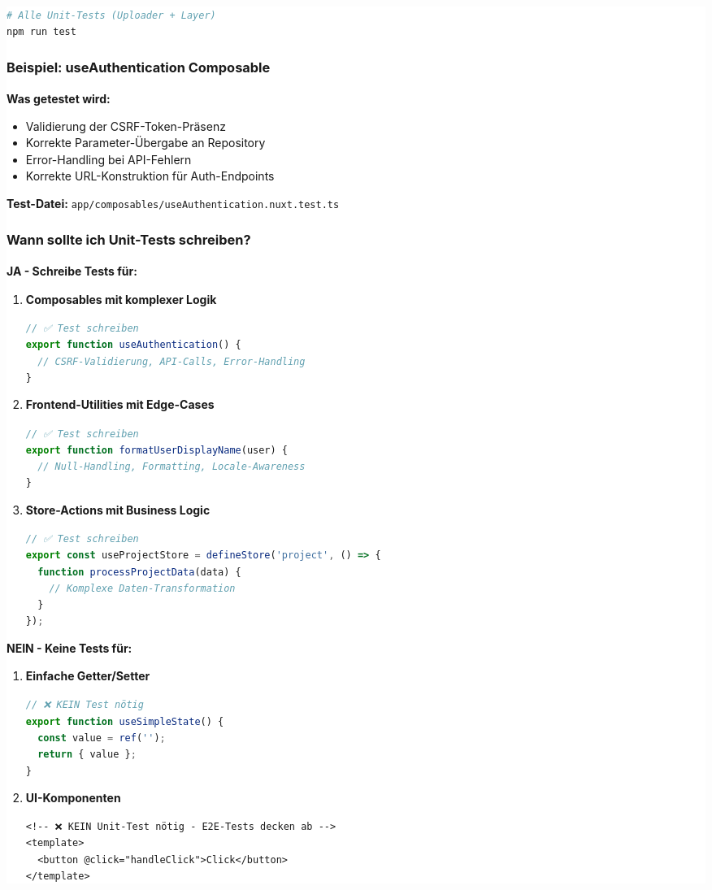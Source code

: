 ```bash
# Alle Unit-Tests (Uploader + Layer)
npm run test
```

### Beispiel: useAuthentication Composable

**Was getestet wird:**
- Validierung der CSRF-Token-Präsenz
- Korrekte Parameter-Übergabe an Repository
- Error-Handling bei API-Fehlern
- Korrekte URL-Konstruktion für Auth-Endpoints

**Test-Datei:** `app/composables/useAuthentication.nuxt.test.ts`

### Wann sollte ich Unit-Tests schreiben?

**JA - Schreibe Tests für:**

1. **Composables mit komplexer Logik**
   ```typescript
   // ✅ Test schreiben
   export function useAuthentication() {
     // CSRF-Validierung, API-Calls, Error-Handling
   }
   ```

2. **Frontend-Utilities mit Edge-Cases**
   ```typescript
   // ✅ Test schreiben
   export function formatUserDisplayName(user) {
     // Null-Handling, Formatting, Locale-Awareness
   }
   ```

3. **Store-Actions mit Business Logic**
   ```typescript
   // ✅ Test schreiben
   export const useProjectStore = defineStore('project', () => {
     function processProjectData(data) {
       // Komplexe Daten-Transformation
     }
   });
   ```

**NEIN - Keine Tests für:**

1. **Einfache Getter/Setter**
   ```typescript
   // ❌ KEIN Test nötig
   export function useSimpleState() {
     const value = ref('');
     return { value };
   }
   ```

2. **UI-Komponenten**
   ```vue
   <!-- ❌ KEIN Unit-Test nötig - E2E-Tests decken ab -->
   <template>
     <button @click="handleClick">Click</button>
   </template>
   ```
